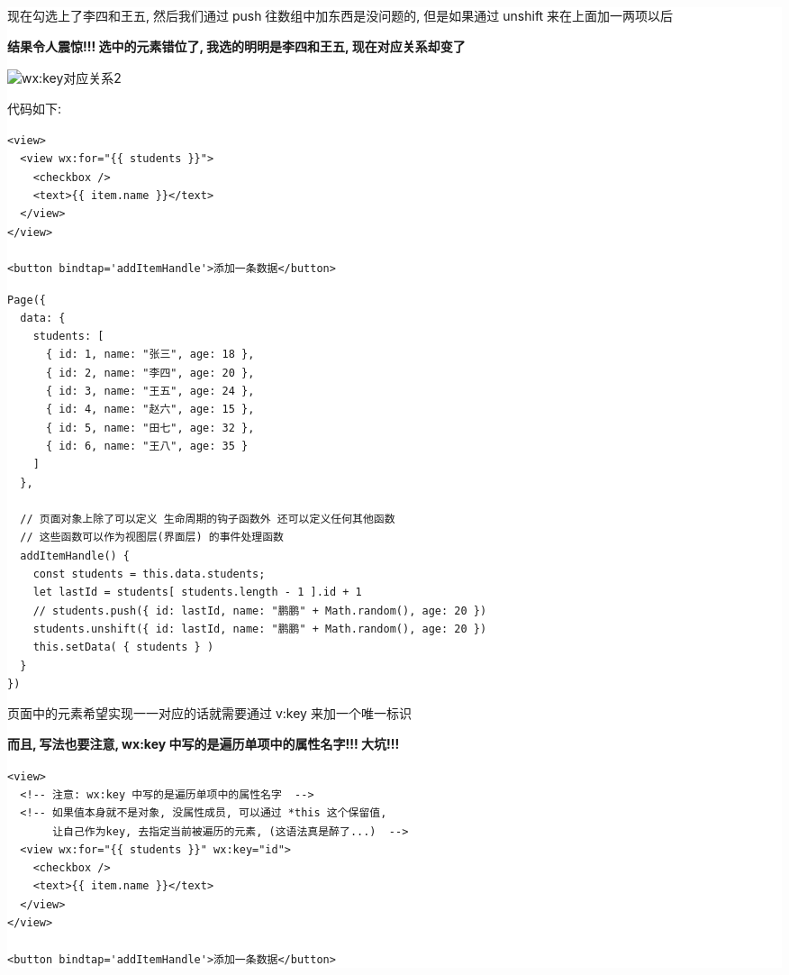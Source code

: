 现在勾选上了李四和王五, 然后我们通过 push 往数组中加东西是没问题的, 但是如果通过 unshift 来在上面加一两项以后

**结果令人震惊!!! 选中的元素错位了, 我选的明明是李四和王五, 现在对应关系却变了**

![wx:key对应关系2][2]

代码如下: 

```
<view>
  <view wx:for="{{ students }}">
    <checkbox />
    <text>{{ item.name }}</text>
  </view>
</view>

<button bindtap='addItemHandle'>添加一条数据</button>
```

```
Page({
  data: {
    students: [
      { id: 1, name: "张三", age: 18 },
      { id: 2, name: "李四", age: 20 },
      { id: 3, name: "王五", age: 24 },
      { id: 4, name: "赵六", age: 15 },
      { id: 5, name: "田七", age: 32 },
      { id: 6, name: "王八", age: 35 }
    ]
  },

  // 页面对象上除了可以定义 生命周期的钩子函数外 还可以定义任何其他函数
  // 这些函数可以作为视图层(界面层) 的事件处理函数
  addItemHandle() {
    const students = this.data.students;
    let lastId = students[ students.length - 1 ].id + 1
    // students.push({ id: lastId, name: "鹏鹏" + Math.random(), age: 20 })
    students.unshift({ id: lastId, name: "鹏鹏" + Math.random(), age: 20 })
    this.setData( { students } )
  }
})
```

页面中的元素希望实现一一对应的话就需要通过 v:key 来加一个唯一标识

**而且, 写法也要注意, wx:key 中写的是遍历单项中的属性名字!!! 大坑!!!**

```
<view>
  <!-- 注意: wx:key 中写的是遍历单项中的属性名字  -->
  <!-- 如果值本身就不是对象, 没属性成员, 可以通过 *this 这个保留值, 
       让自己作为key, 去指定当前被遍历的元素, (这语法真是醉了...)  -->
  <view wx:for="{{ students }}" wx:key="id">
    <checkbox />
    <text>{{ item.name }}</text>
  </view>
</view>

<button bindtap='addItemHandle'>添加一条数据</button>

```


  [1]: http://static.zybuluo.com/JepsonCC/0itc0augj3km1zw9ciz2nlix/image_1c4rgt7lv1d1irv41ovoae6lec9.png
  [2]: http://static.zybuluo.com/JepsonCC/x3oxomukswnrxe2x0aa8srsp/image_1c4rh4m5v1mma1din19g11j4n19nqm.png